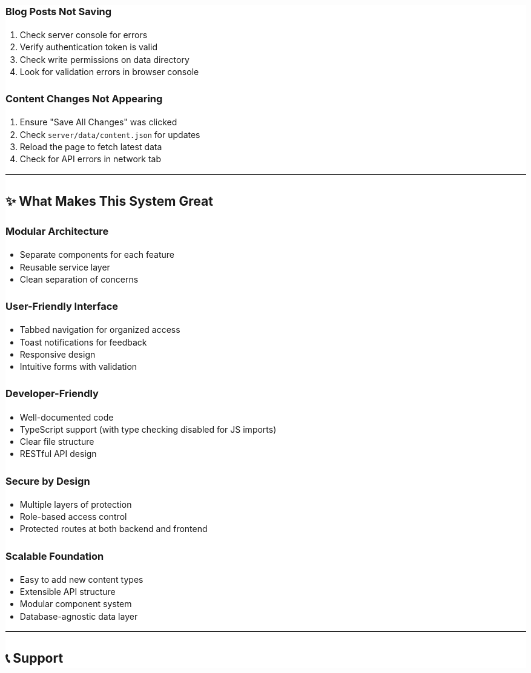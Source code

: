 ### Blog Posts Not Saving
1. Check server console for errors
2. Verify authentication token is valid
3. Check write permissions on data directory
4. Look for validation errors in browser console

### Content Changes Not Appearing
1. Ensure "Save All Changes" was clicked
2. Check `server/data/content.json` for updates
3. Reload the page to fetch latest data
4. Check for API errors in network tab

---

## ✨ What Makes This System Great

### Modular Architecture
- Separate components for each feature
- Reusable service layer
- Clean separation of concerns

### User-Friendly Interface
- Tabbed navigation for organized access
- Toast notifications for feedback
- Responsive design
- Intuitive forms with validation

### Developer-Friendly
- Well-documented code
- TypeScript support (with type checking disabled for JS imports)
- Clear file structure
- RESTful API design

### Secure by Design
- Multiple layers of protection
- Role-based access control
- Protected routes at both backend and frontend

### Scalable Foundation
- Easy to add new content types
- Extensible API structure
- Modular component system
- Database-agnostic data layer

---

## 📞 Support
